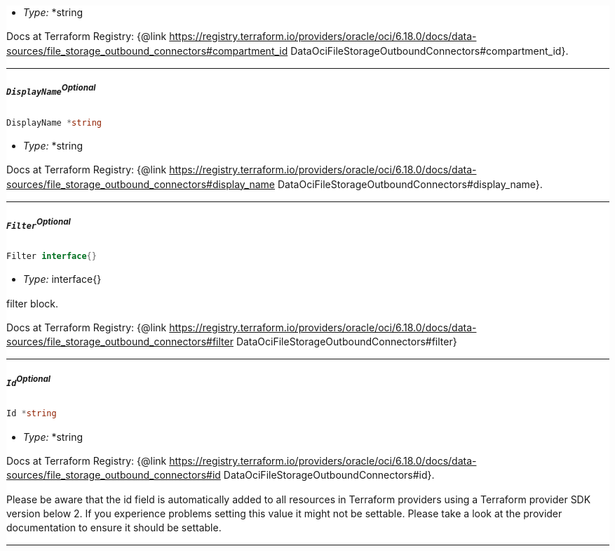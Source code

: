 - *Type:* *string

Docs at Terraform Registry: {@link https://registry.terraform.io/providers/oracle/oci/6.18.0/docs/data-sources/file_storage_outbound_connectors#compartment_id DataOciFileStorageOutboundConnectors#compartment_id}.

---

##### `DisplayName`<sup>Optional</sup> <a name="DisplayName" id="rhizo-co-terraform-provider-oci.dataOciFileStorageOutboundConnectors.DataOciFileStorageOutboundConnectorsConfig.property.displayName"></a>

```go
DisplayName *string
```

- *Type:* *string

Docs at Terraform Registry: {@link https://registry.terraform.io/providers/oracle/oci/6.18.0/docs/data-sources/file_storage_outbound_connectors#display_name DataOciFileStorageOutboundConnectors#display_name}.

---

##### `Filter`<sup>Optional</sup> <a name="Filter" id="rhizo-co-terraform-provider-oci.dataOciFileStorageOutboundConnectors.DataOciFileStorageOutboundConnectorsConfig.property.filter"></a>

```go
Filter interface{}
```

- *Type:* interface{}

filter block.

Docs at Terraform Registry: {@link https://registry.terraform.io/providers/oracle/oci/6.18.0/docs/data-sources/file_storage_outbound_connectors#filter DataOciFileStorageOutboundConnectors#filter}

---

##### `Id`<sup>Optional</sup> <a name="Id" id="rhizo-co-terraform-provider-oci.dataOciFileStorageOutboundConnectors.DataOciFileStorageOutboundConnectorsConfig.property.id"></a>

```go
Id *string
```

- *Type:* *string

Docs at Terraform Registry: {@link https://registry.terraform.io/providers/oracle/oci/6.18.0/docs/data-sources/file_storage_outbound_connectors#id DataOciFileStorageOutboundConnectors#id}.

Please be aware that the id field is automatically added to all resources in Terraform providers using a Terraform provider SDK version below 2.
If you experience problems setting this value it might not be settable. Please take a look at the provider documentation to ensure it should be settable.

---